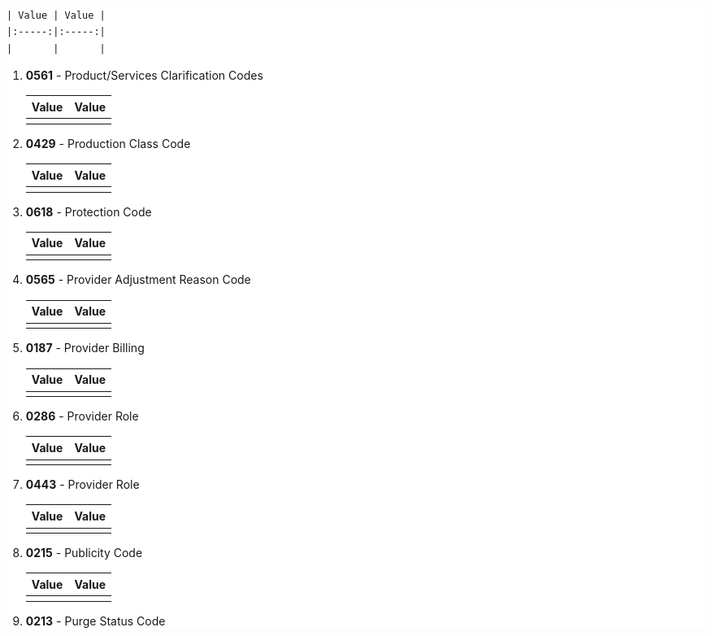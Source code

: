     | Value | Value |
    |:-----:|:-----:|
    |       |       |

1. **0561** - Product/Services Clarification Codes

    | Value | Value |
    |:-----:|:-----:|
    |       |       |

1. **0429** - Production Class Code

    | Value | Value |
    |:-----:|:-----:|
    |       |       |

1. **0618** - Protection Code

    | Value | Value |
    |:-----:|:-----:|
    |       |       |

1. **0565** - Provider Adjustment Reason Code

    | Value | Value |
    |:-----:|:-----:|
    |       |       |

1. **0187** - Provider Billing

    | Value | Value |
    |:-----:|:-----:|
    |       |       |

1. **0286** - Provider Role

    | Value | Value |
    |:-----:|:-----:|
    |       |       |

1. **0443** - Provider Role

    | Value | Value |
    |:-----:|:-----:|
    |       |       |

1. **0215** - Publicity Code

    | Value | Value |
    |:-----:|:-----:|
    |       |       |

1. **0213** - Purge Status Code
